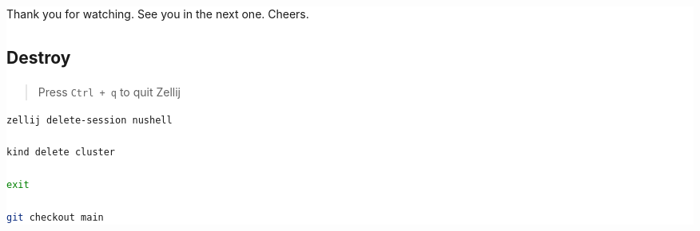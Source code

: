 Thank you for watching.
See you in the next one.
Cheers.

## Destroy

> Press `Ctrl + q` to quit Zellij

```sh
zellij delete-session nushell

kind delete cluster

exit

git checkout main
```

